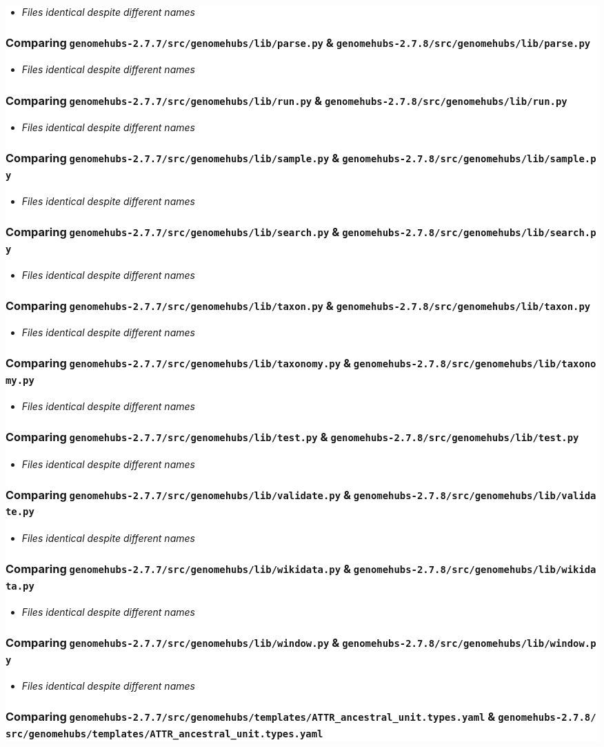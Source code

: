  * *Files identical despite different names*

### Comparing `genomehubs-2.7.7/src/genomehubs/lib/parse.py` & `genomehubs-2.7.8/src/genomehubs/lib/parse.py`

 * *Files identical despite different names*

### Comparing `genomehubs-2.7.7/src/genomehubs/lib/run.py` & `genomehubs-2.7.8/src/genomehubs/lib/run.py`

 * *Files identical despite different names*

### Comparing `genomehubs-2.7.7/src/genomehubs/lib/sample.py` & `genomehubs-2.7.8/src/genomehubs/lib/sample.py`

 * *Files identical despite different names*

### Comparing `genomehubs-2.7.7/src/genomehubs/lib/search.py` & `genomehubs-2.7.8/src/genomehubs/lib/search.py`

 * *Files identical despite different names*

### Comparing `genomehubs-2.7.7/src/genomehubs/lib/taxon.py` & `genomehubs-2.7.8/src/genomehubs/lib/taxon.py`

 * *Files identical despite different names*

### Comparing `genomehubs-2.7.7/src/genomehubs/lib/taxonomy.py` & `genomehubs-2.7.8/src/genomehubs/lib/taxonomy.py`

 * *Files identical despite different names*

### Comparing `genomehubs-2.7.7/src/genomehubs/lib/test.py` & `genomehubs-2.7.8/src/genomehubs/lib/test.py`

 * *Files identical despite different names*

### Comparing `genomehubs-2.7.7/src/genomehubs/lib/validate.py` & `genomehubs-2.7.8/src/genomehubs/lib/validate.py`

 * *Files identical despite different names*

### Comparing `genomehubs-2.7.7/src/genomehubs/lib/wikidata.py` & `genomehubs-2.7.8/src/genomehubs/lib/wikidata.py`

 * *Files identical despite different names*

### Comparing `genomehubs-2.7.7/src/genomehubs/lib/window.py` & `genomehubs-2.7.8/src/genomehubs/lib/window.py`

 * *Files identical despite different names*

### Comparing `genomehubs-2.7.7/src/genomehubs/templates/ATTR_ancestral_unit.types.yaml` & `genomehubs-2.7.8/src/genomehubs/templates/ATTR_ancestral_unit.types.yaml`
